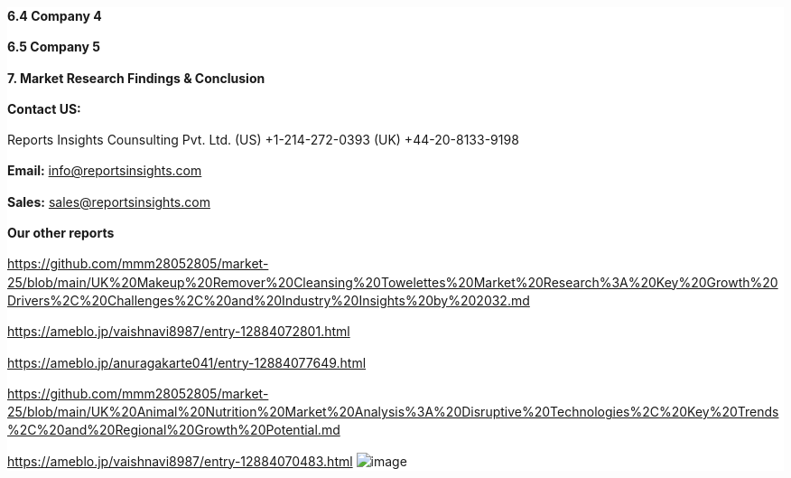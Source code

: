<strong>6.4 Company 4</strong>

<strong>6.5 Company 5</strong>

<strong>7. Market Research Findings &amp; Conclusion</strong>

<strong>Contact US:</strong>

Reports Insights Counsulting Pvt. Ltd.
(US) +1-214-272-0393
(UK) +44-20-8133-9198
<p class=""""><b>Email:</b> <a href=mailto:info@reportsinsights.com>info@reportsinsights.com</a></p>
<p class=""""><b>Sales:</b> <a href=mailto:sales@reportsinsights.com>sales@reportsinsights.com</a></p>

<strong>Our other reports</strong>

<a href=https://github.com/mmm28052805/market-25/blob/main/UK%20Makeup%20Remover%20Cleansing%20Towelettes%20Market%20Research%3A%20Key%20Growth%20Drivers%2C%20Challenges%2C%20and%20Industry%20Insights%20by%202032.md>https://github.com/mmm28052805/market-25/blob/main/UK%20Makeup%20Remover%20Cleansing%20Towelettes%20Market%20Research%3A%20Key%20Growth%20Drivers%2C%20Challenges%2C%20and%20Industry%20Insights%20by%202032.md</a>

<a href=https://ameblo.jp/vaishnavi8987/entry-12884072801.html>https://ameblo.jp/vaishnavi8987/entry-12884072801.html</a>

<a href=https://ameblo.jp/anuragakarte041/entry-12884077649.html>https://ameblo.jp/anuragakarte041/entry-12884077649.html</a>

<a href=https://github.com/mmm28052805/market-25/blob/main/UK%20Animal%20Nutrition%20Market%20Analysis%3A%20Disruptive%20Technologies%2C%20Key%20Trends%2C%20and%20Regional%20Growth%20Potential.md>https://github.com/mmm28052805/market-25/blob/main/UK%20Animal%20Nutrition%20Market%20Analysis%3A%20Disruptive%20Technologies%2C%20Key%20Trends%2C%20and%20Regional%20Growth%20Potential.md</a>

<a href=https://ameblo.jp/vaishnavi8987/entry-12884070483.html>https://ameblo.jp/vaishnavi8987/entry-12884070483.html</a>
![image](https://github.com/user-attachments/assets/695b750b-7395-4001-ab57-7412b4331b9a)
